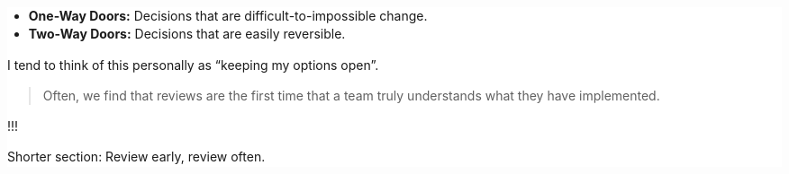 * **One-Way Doors:** Decisions that are difficult-to-impossible change.
* **Two-Way Doors:** Decisions that are easily reversible.

I tend to think of this personally as “keeping my options open”.

> Often, we find that reviews are the first time that a team truly understands what they have implemented.

!!!

Shorter section: Review early, review often.


